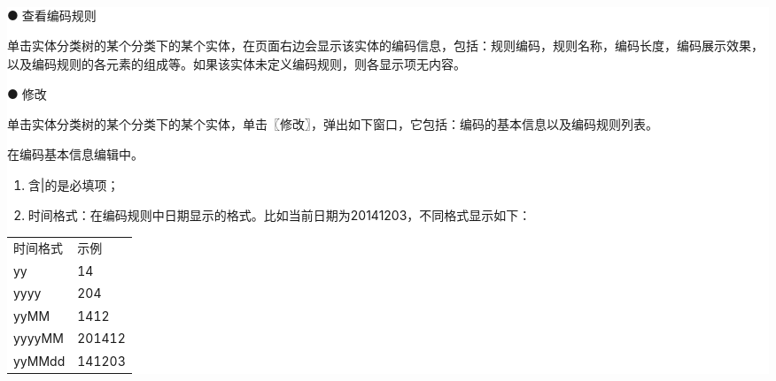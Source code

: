 ● 查看编码规则

单击实体分类树的某个分类下的某个实体，在页面右边会显示该实体的编码信息，包括：规则编码，规则名称，编码长度，编码展示效果，以及编码规则的各元素的组成等。如果该实体未定义编码规则，则各显示项无内容。

● 修改

单击实体分类树的某个分类下的某个实体，单击〖修改〗，弹出如下窗口，它包括：编码的基本信息以及编码规则列表。

在编码基本信息编辑中。

1) 含|的是必填项；

2) 时间格式：在编码规则中日期显示的格式。比如当前日期为20141203，不同格式显示如下：

<table>

 <tr>

 <td>时间格式</td>

 <td>示例</td>

 </tr>

 <tr>

 <td>yy</td>

 <td>14</td>

 </tr>

 <tr>

 <td>yyyy</td>

 <td>204</td>

 </tr>

 <tr>

 <td>yyMM</td>

 <td>1412</td>

 </tr>

 <tr>

 <td>yyyyMM</td>

 <td>201412</td>

 </tr>

 <tr>

 <td>yyMMdd</td>

 <td>141203</td>

 </tr>

 <tr>
